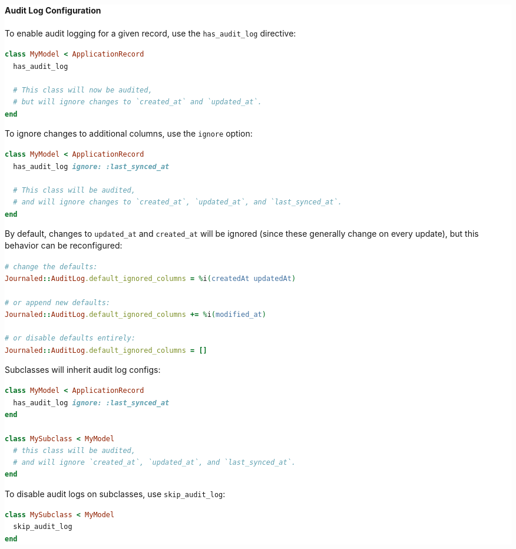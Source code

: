 #### Audit Log Configuration

To enable audit logging for a given record, use the `has_audit_log` directive:

```ruby
class MyModel < ApplicationRecord
  has_audit_log

  # This class will now be audited,
  # but will ignore changes to `created_at` and `updated_at`.
end
```

To ignore changes to additional columns, use the `ignore` option:

```ruby
class MyModel < ApplicationRecord
  has_audit_log ignore: :last_synced_at

  # This class will be audited,
  # and will ignore changes to `created_at`, `updated_at`, and `last_synced_at`.
end
```

By default, changes to `updated_at` and `created_at` will be ignored (since
these generally change on every update), but this behavior can be reconfigured:

```ruby
# change the defaults:
Journaled::AuditLog.default_ignored_columns = %i(createdAt updatedAt)

# or append new defaults:
Journaled::AuditLog.default_ignored_columns += %i(modified_at)

# or disable defaults entirely:
Journaled::AuditLog.default_ignored_columns = []
```

Subclasses will inherit audit log configs:

```ruby
class MyModel < ApplicationRecord
  has_audit_log ignore: :last_synced_at
end

class MySubclass < MyModel
  # this class will be audited,
  # and will ignore `created_at`, `updated_at`, and `last_synced_at`.
end
```

To disable audit logs on subclasses, use `skip_audit_log`:

```ruby
class MySubclass < MyModel
  skip_audit_log
end
```
